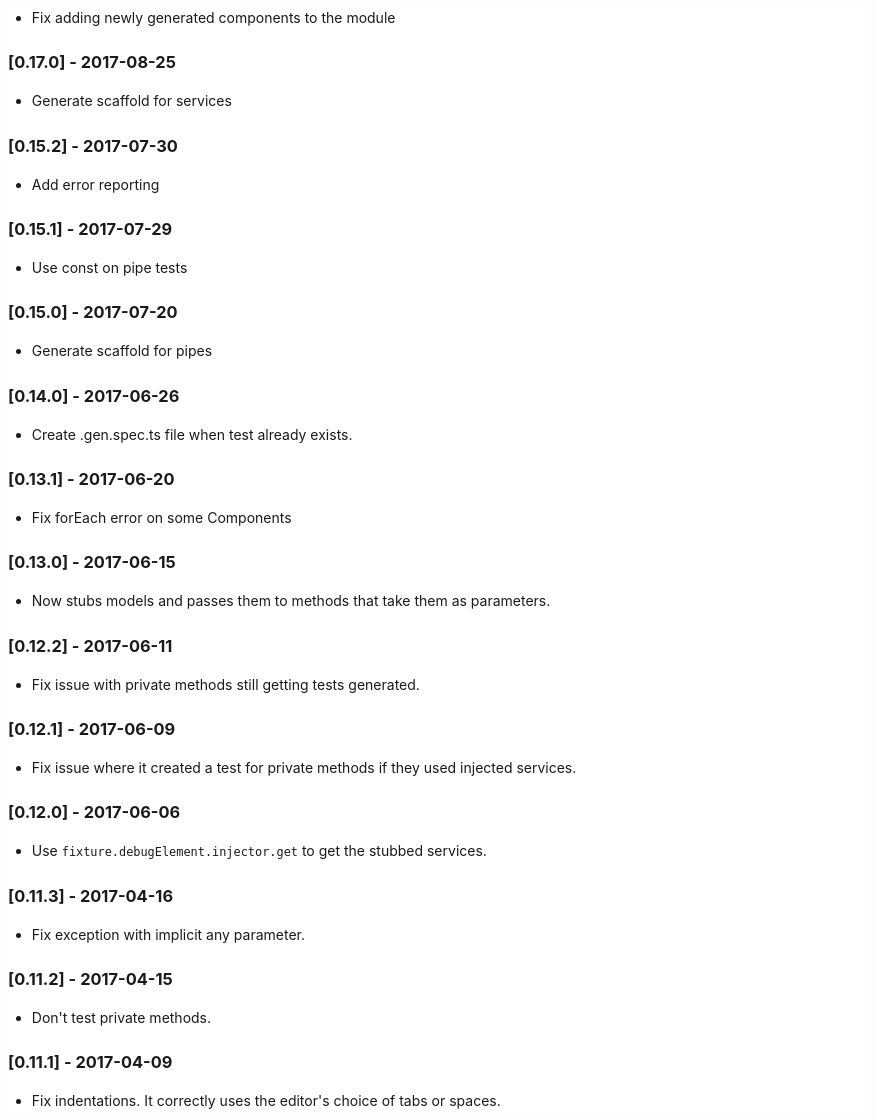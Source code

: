 - Fix adding newly generated components to the module

### [0.17.0] - 2017-08-25

- Generate scaffold for services

### [0.15.2] - 2017-07-30

- Add error reporting

### [0.15.1] - 2017-07-29

- Use const on pipe tests

### [0.15.0] - 2017-07-20

- Generate scaffold for pipes

### [0.14.0] - 2017-06-26

- Create .gen.spec.ts file when test already exists.

### [0.13.1] - 2017-06-20

- Fix forEach error on some Components

### [0.13.0] - 2017-06-15

- Now stubs models and passes them to methods that take them as parameters.

### [0.12.2] - 2017-06-11

- Fix issue with private methods still getting tests generated.

### [0.12.1] - 2017-06-09

- Fix issue where it created a test for private methods if they used injected
  services.

### [0.12.0] - 2017-06-06

- Use `fixture.debugElement.injector.get` to get the stubbed services.

### [0.11.3] - 2017-04-16

- Fix exception with implicit any parameter.

### [0.11.2] - 2017-04-15

- Don't test private methods.

### [0.11.1] - 2017-04-09

- Fix indentations. It correctly uses the editor's choice of tabs or spaces.
